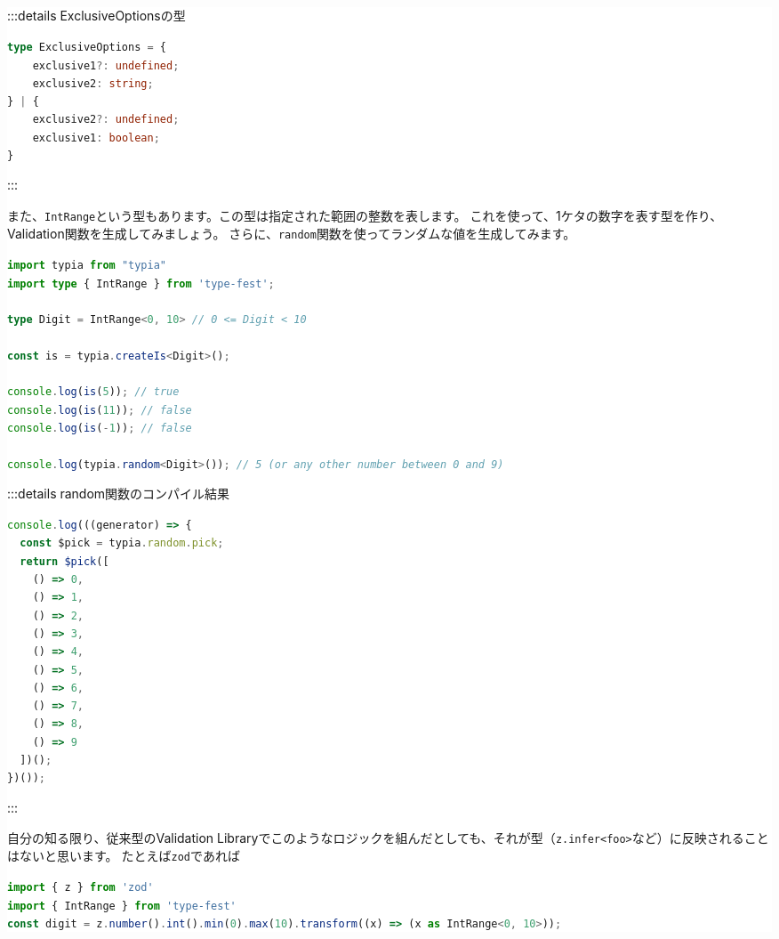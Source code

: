 :::details ExclusiveOptionsの型
```ts
type ExclusiveOptions = {
    exclusive1?: undefined;
    exclusive2: string;
} | {
    exclusive2?: undefined;
    exclusive1: boolean;
}
```
:::

また、`IntRange`という型もあります。この型は指定された範囲の整数を表します。
これを使って、1ケタの数字を表す型を作り、Validation関数を生成してみましょう。
さらに、`random`関数を使ってランダムな値を生成してみます。

```ts
import typia from "typia"
import type { IntRange } from 'type-fest';

type Digit = IntRange<0, 10> // 0 <= Digit < 10

const is = typia.createIs<Digit>();

console.log(is(5)); // true
console.log(is(11)); // false
console.log(is(-1)); // false

console.log(typia.random<Digit>()); // 5 (or any other number between 0 and 9)
```
:::details random関数のコンパイル結果
```ts
console.log(((generator) => {
  const $pick = typia.random.pick;
  return $pick([
    () => 0,
    () => 1,
    () => 2,
    () => 3,
    () => 4,
    () => 5,
    () => 6,
    () => 7,
    () => 8,
    () => 9
  ])();
})());
```
:::

自分の知る限り、従来型のValidation Libraryでこのようなロジックを組んだとしても、それが型（`z.infer<foo>`など）に反映されることはないと思います。
たとえば`zod`であれば
```ts
import { z } from 'zod'
import { IntRange } from 'type-fest'
const digit = z.number().int().min(0).max(10).transform((x) => (x as IntRange<0, 10>));
```
